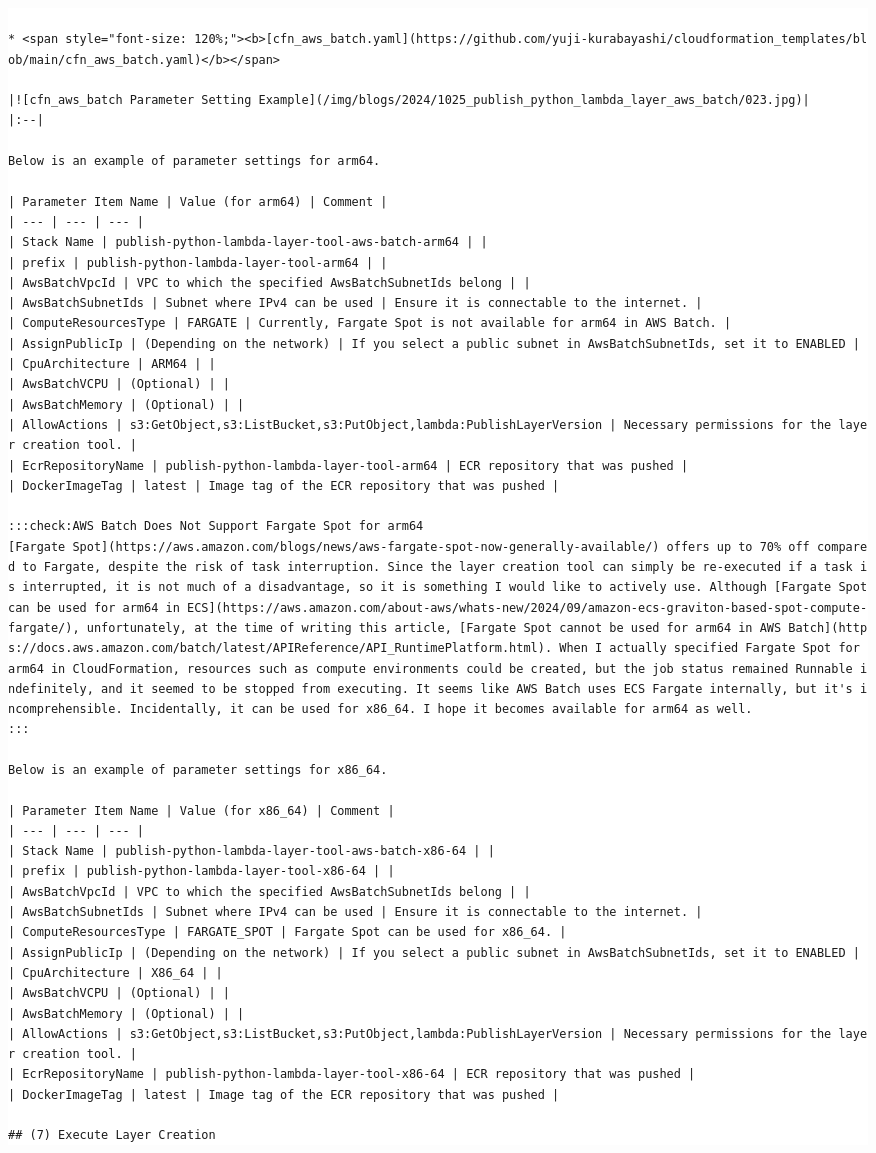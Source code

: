 ```

* <span style="font-size: 120%;"><b>[cfn_aws_batch.yaml](https://github.com/yuji-kurabayashi/cloudformation_templates/blob/main/cfn_aws_batch.yaml)</b></span>

|![cfn_aws_batch Parameter Setting Example](/img/blogs/2024/1025_publish_python_lambda_layer_aws_batch/023.jpg)|
|:--|

Below is an example of parameter settings for arm64.

| Parameter Item Name | Value (for arm64) | Comment |
| --- | --- | --- |
| Stack Name | publish-python-lambda-layer-tool-aws-batch-arm64 | |
| prefix | publish-python-lambda-layer-tool-arm64 | |
| AwsBatchVpcId | VPC to which the specified AwsBatchSubnetIds belong | |
| AwsBatchSubnetIds | Subnet where IPv4 can be used | Ensure it is connectable to the internet. |
| ComputeResourcesType | FARGATE | Currently, Fargate Spot is not available for arm64 in AWS Batch. |
| AssignPublicIp | (Depending on the network) | If you select a public subnet in AwsBatchSubnetIds, set it to ENABLED |
| CpuArchitecture | ARM64 | |
| AwsBatchVCPU | (Optional) | |
| AwsBatchMemory | (Optional) | |
| AllowActions | s3:GetObject,s3:ListBucket,s3:PutObject,lambda:PublishLayerVersion | Necessary permissions for the layer creation tool. |
| EcrRepositoryName | publish-python-lambda-layer-tool-arm64 | ECR repository that was pushed |
| DockerImageTag | latest | Image tag of the ECR repository that was pushed |

:::check:AWS Batch Does Not Support Fargate Spot for arm64
[Fargate Spot](https://aws.amazon.com/blogs/news/aws-fargate-spot-now-generally-available/) offers up to 70% off compared to Fargate, despite the risk of task interruption. Since the layer creation tool can simply be re-executed if a task is interrupted, it is not much of a disadvantage, so it is something I would like to actively use. Although [Fargate Spot can be used for arm64 in ECS](https://aws.amazon.com/about-aws/whats-new/2024/09/amazon-ecs-graviton-based-spot-compute-fargate/), unfortunately, at the time of writing this article, [Fargate Spot cannot be used for arm64 in AWS Batch](https://docs.aws.amazon.com/batch/latest/APIReference/API_RuntimePlatform.html). When I actually specified Fargate Spot for arm64 in CloudFormation, resources such as compute environments could be created, but the job status remained Runnable indefinitely, and it seemed to be stopped from executing. It seems like AWS Batch uses ECS Fargate internally, but it's incomprehensible. Incidentally, it can be used for x86_64. I hope it becomes available for arm64 as well.
:::

Below is an example of parameter settings for x86_64.

| Parameter Item Name | Value (for x86_64) | Comment |
| --- | --- | --- |
| Stack Name | publish-python-lambda-layer-tool-aws-batch-x86-64 | |
| prefix | publish-python-lambda-layer-tool-x86-64 | |
| AwsBatchVpcId | VPC to which the specified AwsBatchSubnetIds belong | |
| AwsBatchSubnetIds | Subnet where IPv4 can be used | Ensure it is connectable to the internet. |
| ComputeResourcesType | FARGATE_SPOT | Fargate Spot can be used for x86_64. |
| AssignPublicIp | (Depending on the network) | If you select a public subnet in AwsBatchSubnetIds, set it to ENABLED |
| CpuArchitecture | X86_64 | |
| AwsBatchVCPU | (Optional) | |
| AwsBatchMemory | (Optional) | |
| AllowActions | s3:GetObject,s3:ListBucket,s3:PutObject,lambda:PublishLayerVersion | Necessary permissions for the layer creation tool. |
| EcrRepositoryName | publish-python-lambda-layer-tool-x86-64 | ECR repository that was pushed |
| DockerImageTag | latest | Image tag of the ECR repository that was pushed |

## (7) Execute Layer Creation

```